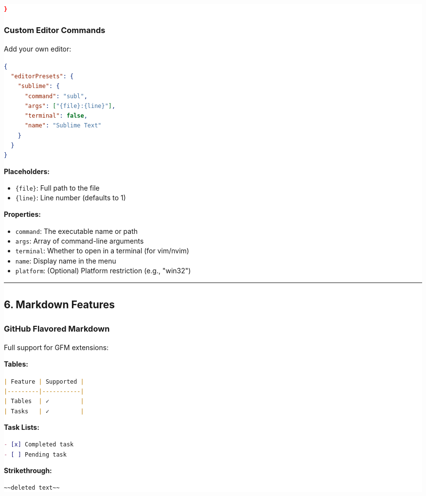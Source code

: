 ```json
}
```

### Custom Editor Commands

Add your own editor:

```json
{
  "editorPresets": {
    "sublime": {
      "command": "subl",
      "args": ["{file}:{line}"],
      "terminal": false,
      "name": "Sublime Text"
    }
  }
}
```

**Placeholders:**
- `{file}`: Full path to the file
- `{line}`: Line number (defaults to 1)

**Properties:**
- `command`: The executable name or path
- `args`: Array of command-line arguments
- `terminal`: Whether to open in a terminal (for vim/nvim)
- `name`: Display name in the menu
- `platform`: (Optional) Platform restriction (e.g., "win32")

---

## 6. Markdown Features

### GitHub Flavored Markdown

Full support for GFM extensions:

**Tables:**
```markdown
| Feature | Supported |
|---------|-----------|
| Tables  | ✓         |
| Tasks   | ✓         |
```

**Task Lists:**
```markdown
- [x] Completed task
- [ ] Pending task
```

**Strikethrough:**
```markdown
~~deleted text~~
```
